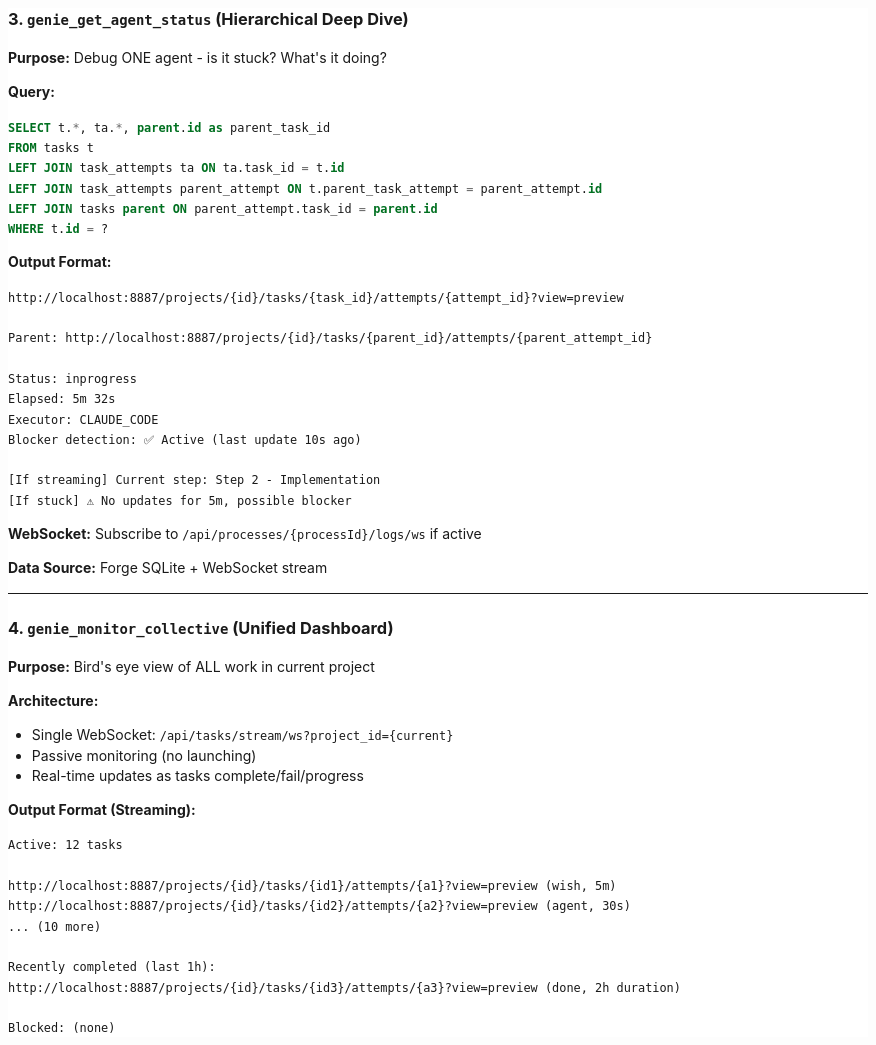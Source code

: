 ### **3. `genie_get_agent_status`** (Hierarchical Deep Dive)

**Purpose:** Debug ONE agent - is it stuck? What's it doing?

**Query:**
```sql
SELECT t.*, ta.*, parent.id as parent_task_id
FROM tasks t
LEFT JOIN task_attempts ta ON ta.task_id = t.id
LEFT JOIN task_attempts parent_attempt ON t.parent_task_attempt = parent_attempt.id
LEFT JOIN tasks parent ON parent_attempt.task_id = parent.id
WHERE t.id = ?
```

**Output Format:**
```
http://localhost:8887/projects/{id}/tasks/{task_id}/attempts/{attempt_id}?view=preview

Parent: http://localhost:8887/projects/{id}/tasks/{parent_id}/attempts/{parent_attempt_id}

Status: inprogress
Elapsed: 5m 32s
Executor: CLAUDE_CODE
Blocker detection: ✅ Active (last update 10s ago)

[If streaming] Current step: Step 2 - Implementation
[If stuck] ⚠️ No updates for 5m, possible blocker
```

**WebSocket:** Subscribe to `/api/processes/{processId}/logs/ws` if active

**Data Source:** Forge SQLite + WebSocket stream

---

### **4. `genie_monitor_collective`** (Unified Dashboard)

**Purpose:** Bird's eye view of ALL work in current project

**Architecture:**
- Single WebSocket: `/api/tasks/stream/ws?project_id={current}`
- Passive monitoring (no launching)
- Real-time updates as tasks complete/fail/progress

**Output Format (Streaming):**
```
Active: 12 tasks

http://localhost:8887/projects/{id}/tasks/{id1}/attempts/{a1}?view=preview (wish, 5m)
http://localhost:8887/projects/{id}/tasks/{id2}/attempts/{a2}?view=preview (agent, 30s)
... (10 more)

Recently completed (last 1h):
http://localhost:8887/projects/{id}/tasks/{id3}/attempts/{a3}?view=preview (done, 2h duration)

Blocked: (none)
```
